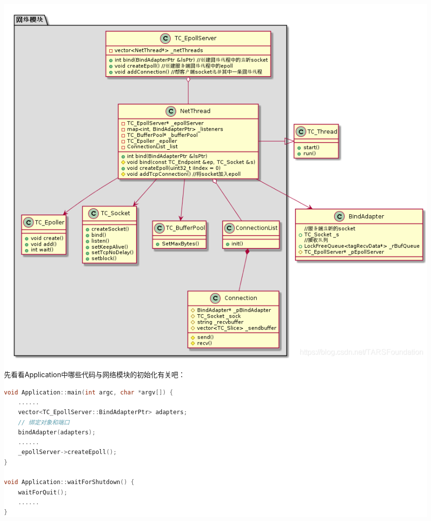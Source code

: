 ![图（2-2）网络模块类图](./pic/Tars-s2.png)

先看看Application中哪些代码与网络模块的初始化有关吧：

```c++
void Application::main(int argc, char *argv[]) {
	......
    vector<TC_EpollServer::BindAdapterPtr> adapters;
    // 绑定对象和端口
    bindAdapter(adapters);
	......
    _epollServer->createEpoll();
}
 
void Application::waitForShutdown() {
    waitForQuit();
    ......
}
```
